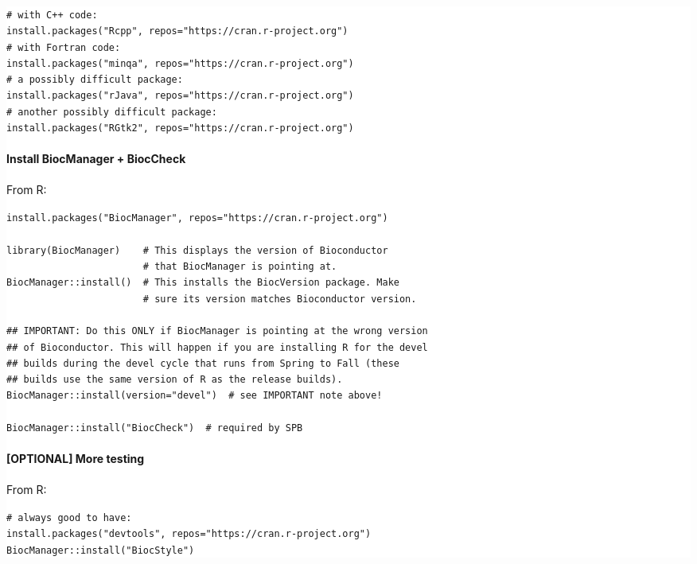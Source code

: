     # with C++ code:
    install.packages("Rcpp", repos="https://cran.r-project.org")
    # with Fortran code:
    install.packages("minqa", repos="https://cran.r-project.org")
    # a possibly difficult package:
    install.packages("rJava", repos="https://cran.r-project.org")
    # another possibly difficult package:
    install.packages("RGtk2", repos="https://cran.r-project.org")

#### Install BiocManager + BiocCheck

From R:

    install.packages("BiocManager", repos="https://cran.r-project.org")

    library(BiocManager)    # This displays the version of Bioconductor
                            # that BiocManager is pointing at.
    BiocManager::install()  # This installs the BiocVersion package. Make
                            # sure its version matches Bioconductor version.

    ## IMPORTANT: Do this ONLY if BiocManager is pointing at the wrong version
    ## of Bioconductor. This will happen if you are installing R for the devel
    ## builds during the devel cycle that runs from Spring to Fall (these
    ## builds use the same version of R as the release builds).
    BiocManager::install(version="devel")  # see IMPORTANT note above!

    BiocManager::install("BiocCheck")  # required by SPB

#### [OPTIONAL] More testing

From R:

    # always good to have:
    install.packages("devtools", repos="https://cran.r-project.org")
    BiocManager::install("BiocStyle")
